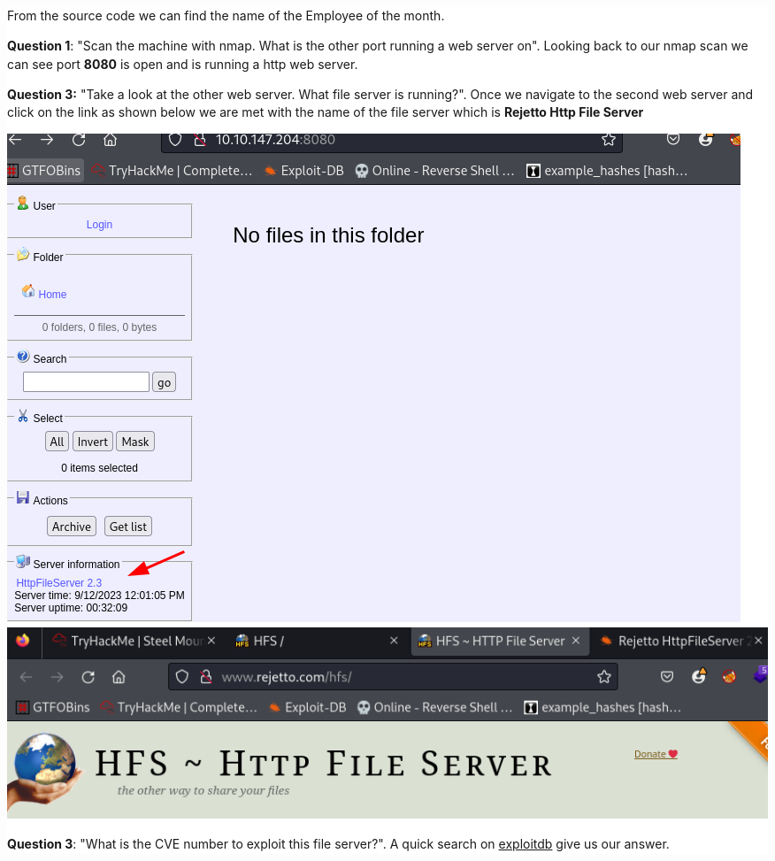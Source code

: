 From the source code we can find the name of the Employee of the month.

**Question 1**: "Scan the machine with nmap. What is the other port running a web server on". Looking back to our nmap scan we can see port **8080** is open and is running a http web server.

**Question 3:** "Take a look at the other web server. What file server is running?". Once we navigate to the second web server and click on the link as shown below we are met with the name of the file server which is **Rejetto Http File Server**

![](images/20230912200320.png)
![](images/20230912200338.png)

**Question 3**: "What is the CVE number to exploit this file server?".  A quick search on [exploitdb](https://www.exploit-db.com/) give us our answer.

